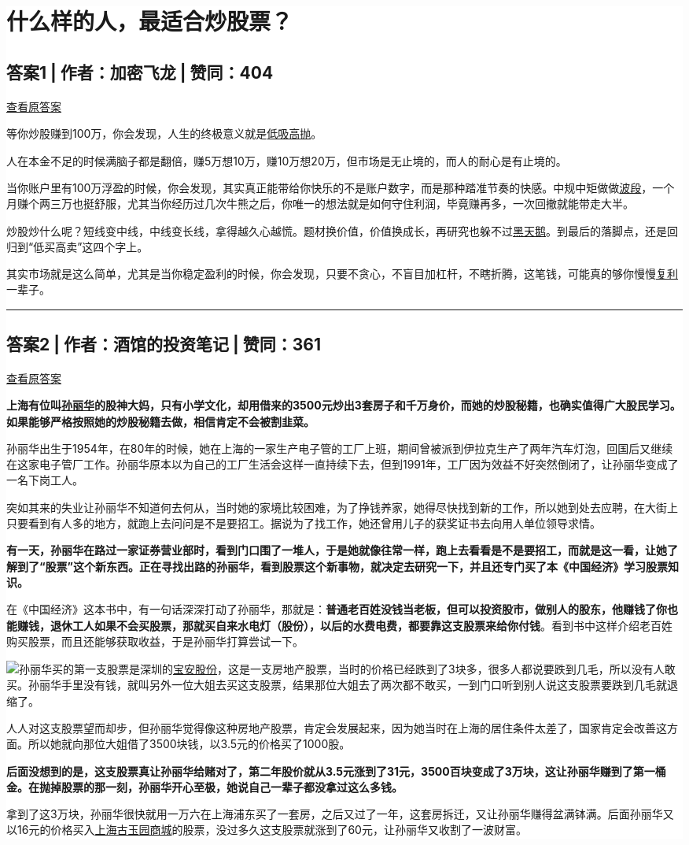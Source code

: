 # 什么样的人，最适合炒股票？

## 答案1 | 作者：加密飞龙 | 赞同：404

[查看原答案](https://www.zhihu.com/question/651125213/answer/1925553562559177108)

等你炒股赚到100万，你会发现，人生的终极意义就是[低吸高抛](https://zhida.zhihu.com/search?content_id=735820038&content_type=Answer&match_order=1&q=%E4%BD%8E%E5%90%B8%E9%AB%98%E6%8A%9B&zhida_source=entity)。

人在本金不足的时候满脑子都是翻倍，赚5万想10万，赚10万想20万，但市场是无止境的，而人的耐心是有止境的。

当你账户里有100万浮盈的时候，你会发现，其实真正能带给你快乐的不是账户数字，而是那种踏准节奏的快感。中规中矩做做[波段](https://zhida.zhihu.com/search?content_id=735820038&content_type=Answer&match_order=1&q=%E6%B3%A2%E6%AE%B5&zhida_source=entity)，一个月赚个两三万也挺舒服，尤其当你经历过几次牛熊之后，你唯一的想法就是如何守住利润，毕竟赚再多，一次回撤就能带走大半。

炒股炒什么呢？短线变中线，中线变长线，拿得越久心越慌。题材换价值，价值换成长，再研究也躲不过[黑天鹅](https://zhida.zhihu.com/search?content_id=735820038&content_type=Answer&match_order=1&q=%E9%BB%91%E5%A4%A9%E9%B9%85&zhida_source=entity)。到最后的落脚点，还是回归到“低买高卖”这四个字上。

其实市场就是这么简单，尤其是当你稳定盈利的时候，你会发现，只要不贪心，不盲目加杠杆，不瞎折腾，这笔钱，可能真的够你慢慢[复利](https://zhida.zhihu.com/search?content_id=735820038&content_type=Answer&match_order=1&q=%E5%A4%8D%E5%88%A9&zhida_source=entity)一辈子。

---

## 答案2 | 作者：酒馆的投资笔记 | 赞同：361

[查看原答案](https://www.zhihu.com/question/651125213/answer/3527757098)

**上海有位叫[孙丽华](https://zhida.zhihu.com/search?content_id=671482150&content_type=Answer&match_order=1&q=%E5%AD%99%E4%B8%BD%E5%8D%8E&zhida_source=entity)的股神大妈，只有小学文化，却用借来的3500元炒出3套房子和千万身价，而她的炒股秘籍，也确实值得广大股民学习。如果能够严格按照她的炒股秘籍去做，相信肯定不会被割韭菜。**

孙丽华出生于1954年，在80年的时候，她在上海的一家生产电子管的工厂上班，期间曾被派到伊拉克生产了两年汽车灯泡，回国后又继续在这家电子管厂工作。孙丽华原本以为自己的工厂生活会这样一直持续下去，但到1991年，工厂因为效益不好突然倒闭了，让孙丽华变成了一名下岗工人。

突如其来的失业让孙丽华不知道何去何从，当时她的家境比较困难，为了挣钱养家，她得尽快找到新的工作，所以她到处去应聘，在大街上只要看到有人多的地方，就跑上去问问是不是要招工。据说为了找工作，她还曾用儿子的获奖证书去向用人单位领导求情。

**有一天，孙丽华在路过一家证券营业部时，看到门口围了一堆人，于是她就像往常一样，跑上去看看是不是要招工，而就是这一看，让她了解到了“股票”这个新东西。正在寻找出路的孙丽华，看到股票这个新事物，就决定去研究一下，并且还专门买了本《中国经济》学习股票知识。**

在《中国经济》这本书中，有一句话深深打动了孙丽华，那就是：**普通老百姓没钱当老板，但可以投资股市，做别人的股东，他赚钱了你也能赚钱，退休工人如果不会买股票，那就买自来水电灯（股份），以后的水费电费，都要靠这支股票来给你付钱**。看到书中这样介绍老百姓购买股票，而且还能够获取收益，于是孙丽华打算尝试一下。

![](https://picx.zhimg.com/50/v2-7ba99ad75b42ab50829f00d3e38e1ce9_720w.jpg?source=1def8aca)孙丽华买的第一支股票是深圳的[宝安股份](https://zhida.zhihu.com/search?content_id=671482150&content_type=Answer&match_order=1&q=%E5%AE%9D%E5%AE%89%E8%82%A1%E4%BB%BD&zhida_source=entity)，这是一支房地产股票，当时的价格已经跌到了3块多，很多人都说要跌到几毛，所以没有人敢买。孙丽华手里没有钱，就叫另外一位大姐去买这支股票，结果那位大姐去了两次都不敢买，一到门口听到别人说这支股票要跌到几毛就退缩了。

人人对这支股票望而却步，但孙丽华觉得像这种房地产股票，肯定会发展起来，因为她当时在上海的居住条件太差了，国家肯定会改善这方面。所以她就向那位大姐借了3500块钱，以3.5元的价格买了1000股。

**后面没想到的是，这支股票真让孙丽华给赌对了，第二年股价就从3.5元涨到了31元，3500百块变成了3万块，这让孙丽华赚到了第一桶金。在抛掉股票的那一刻，孙丽华开心至极，她说自己一辈子都没拿过这么多钱。**

拿到了这3万块，孙丽华很快就用一万六在上海浦东买了一套房，之后又过了一年，这套房拆迁，又让孙丽华赚得盆满钵满。后面孙丽华又以16元的价格买入[上海古玉园商城](https://zhida.zhihu.com/search?content_id=671482150&content_type=Answer&match_order=1&q=%E4%B8%8A%E6%B5%B7%E5%8F%A4%E7%8E%89%E5%9B%AD%E5%95%86%E5%9F%8E&zhida_source=entity)的股票，没过多久这支股票就涨到了60元，让孙丽华又收割了一波财富。
